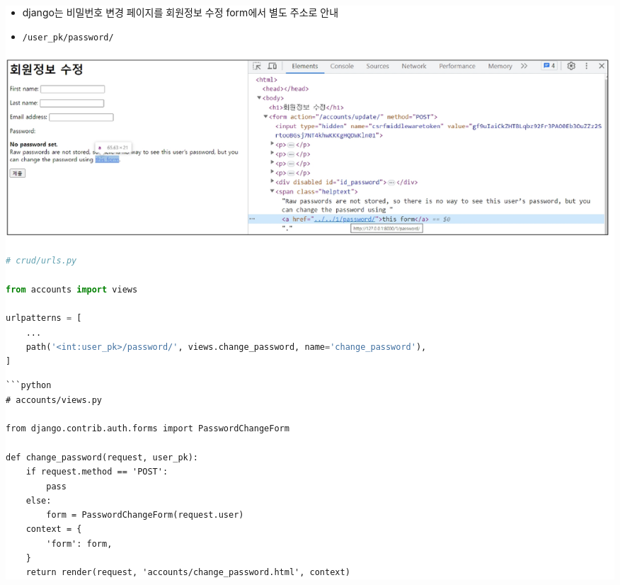   - django는 비밀번호 변경 페이지를 회원정보 수정 form에서 별도 주소로 안내
  
  - `/user_pk/password/`
  
  <img title="" src="./img/changepassword.png" alt="">
  
  ```python
  # crud/urls.py
  
  from accounts import views
  
  urlpatterns = [
      ...
      path('<int:user_pk>/password/', views.change_password, name='change_password'),
  ]
  ```

```
```python
# accounts/views.py

from django.contrib.auth.forms import PasswordChangeForm

def change_password(request, user_pk):
    if request.method == 'POST':
        pass
    else:
        form = PasswordChangeForm(request.user)
    context = {
        'form': form,
    }
    return render(request, 'accounts/change_password.html', context)
```
